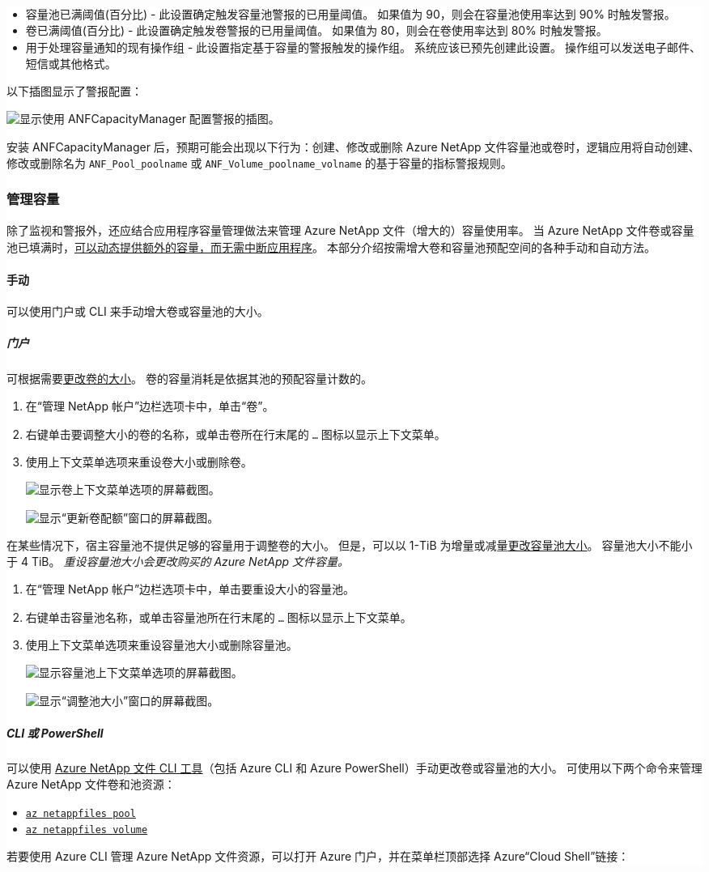 * 容量池已满阈值(百分比) - 此设置确定触发容量池警报的已用量阈值。 如果值为 90，则会在容量池使用率达到 90% 时触发警报。
* 卷已满阈值(百分比) - 此设置确定触发卷警报的已用量阈值。 如果值为 80，则会在卷使用率达到 80% 时触发警报。
* 用于处理容量通知的现有操作组 - 此设置指定基于容量的警报触发的操作组。 系统应该已预先创建此设置。 操作组可以发送电子邮件、短信或其他格式。

以下插图显示了警报配置：  

![显示使用 ANFCapacityManager 配置警报的插图。](../media/azure-netapp-files/hard-quota-anfcapacitymanager-configuration.png)

安装 ANFCapacityManager 后，预期可能会出现以下行为：创建、修改或删除 Azure NetApp 文件容量池或卷时，逻辑应用将自动创建、修改或删除名为 `ANF_Pool_poolname` 或 `ANF_Volume_poolname_volname` 的基于容量的指标警报规则。 

### <a name="manage-capacity"></a>管理容量

除了监视和警报外，还应结合应用程序容量管理做法来管理 Azure NetApp 文件（增大的）容量使用率。 当 Azure NetApp 文件卷或容量池已填满时，[可以动态提供额外的容量，而无需中断应用程序](azure-netapp-files-resize-capacity-pools-or-volumes.md)。 本部分介绍按需增大卷和容量池预配空间的各种手动和自动方法。
 
#### <a name="manual"></a>手动 

可以使用门户或 CLI 来手动增大卷或容量池的大小。 

##### <a name="portal"></a>门户 

可根据需要[更改卷的大小](azure-netapp-files-resize-capacity-pools-or-volumes.md#resize-a-volume-using-the-azure-portal)。 卷的容量消耗是依据其池的预配容量计数的。

1. 在“管理 NetApp 帐户”边栏选项卡中，单击“卷”。  
2. 右键单击要调整大小的卷的名称，或单击卷所在行末尾的 `…` 图标以显示上下文菜单。 
3. 使用上下文菜单选项来重设卷大小或删除卷。   

   ![显示卷上下文菜单选项的屏幕截图。](../media/azure-netapp-files/hard-quota-volume-options.png) 

   ![显示“更新卷配额”窗口的屏幕截图。](../media/azure-netapp-files/hard-quota-update-volume-quota.png) 

在某些情况下，宿主容量池不提供足够的容量用于调整卷的大小。 但是，可以以 1-TiB 为增量或减量[更改容量池大小](azure-netapp-files-resize-capacity-pools-or-volumes.md#resizing-the-capacity-pool-or-a-volume-using-azure-cli)。 容量池大小不能小于 4 TiB。 *重设容量池大小会更改购买的 Azure NetApp 文件容量。*

1. 在“管理 NetApp 帐户”边栏选项卡中，单击要重设大小的容量池。
2. 右键单击容量池名称，或单击容量池所在行末尾的 `…` 图标以显示上下文菜单。
3. 使用上下文菜单选项来重设容量池大小或删除容量池。    

   ![显示容量池上下文菜单选项的屏幕截图。](../media/azure-netapp-files/hard-quota-pool-options.png) 

   ![显示“调整池大小”窗口的屏幕截图。](../media/azure-netapp-files/hard-quota-update-resize-pool.png) 


##### <a name="cli-or-powershell"></a>CLI 或 PowerShell

可以使用 [Azure NetApp 文件 CLI 工具](azure-netapp-files-sdk-cli.md#cli-tools)（包括 Azure CLI 和 Azure PowerShell）手动更改卷或容量池的大小。  可使用以下两个命令来管理 Azure NetApp 文件卷和池资源：  

* [`az netappfiles pool`](/cli/azure/netappfiles/pool)
* [`az netappfiles volume`](/cli/azure/netappfiles/volume)

若要使用 Azure CLI 管理 Azure NetApp 文件资源，可以打开 Azure 门户，并在菜单栏顶部选择 Azure“Cloud Shell”链接： 
